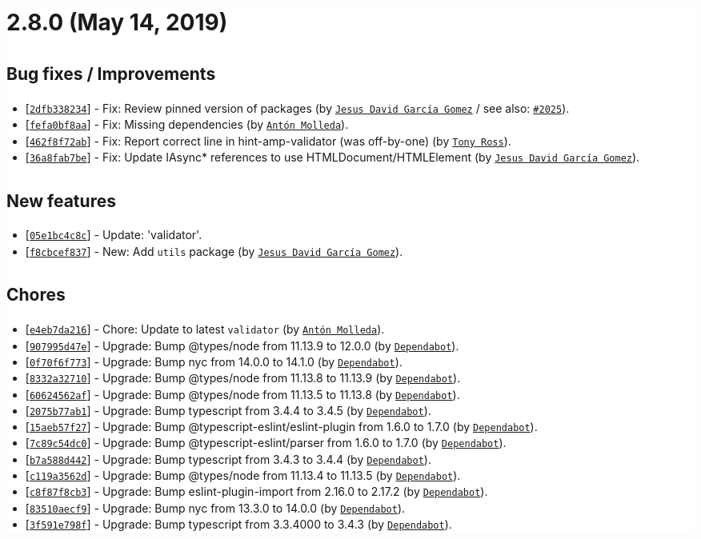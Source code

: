 
# 2.8.0 (May 14, 2019)

## Bug fixes / Improvements

* [[`2dfb338234`](https://github.com/webhintio/hint/commit/2dfb3382347cd264561adc378d6c73972bd1bae6)] - Fix: Review pinned version of packages (by [`Jesus David García Gomez`](https://github.com/sarvaje) / see also: [`#2025`](https://github.com/webhintio/hint/issues/2025)).
* [[`fefa0bf8aa`](https://github.com/webhintio/hint/commit/fefa0bf8aa96aed556a62bf3f501e791dd9c8ece)] - Fix: Missing dependencies (by [`Antón Molleda`](https://github.com/molant)).
* [[`462f8f72ab`](https://github.com/webhintio/hint/commit/462f8f72abff162053a4d47cca4a887ccf4ef4d4)] - Fix: Report correct line in hint-amp-validator (was off-by-one) (by [`Tony Ross`](https://github.com/antross)).
* [[`36a8fab7be`](https://github.com/webhintio/hint/commit/36a8fab7be8978bd92b302a2de9b5a9b0bf26e2c)] - Fix: Update IAsync* references to use HTMLDocument/HTMLElement (by [`Jesus David García Gomez`](https://github.com/sarvaje)).

## New features

* [[`05e1bc4c8c`](https://github.com/webhintio/hint/commit/05e1bc4c8cded66d3036915a3d9ae29e0705b370)] - Update: 'validator'.
* [[`f8cbcef837`](https://github.com/webhintio/hint/commit/f8cbcef8379fa2b97c990fbfae6a74b13a4a6c8f)] - New: Add `utils` package (by [`Jesus David García Gomez`](https://github.com/sarvaje)).

## Chores

* [[`e4eb7da216`](https://github.com/webhintio/hint/commit/e4eb7da2160a4e4aaacff6b10f094a5007e4d2ed)] - Chore: Update to latest `validator` (by [`Antón Molleda`](https://github.com/molant)).
* [[`907995d47e`](https://github.com/webhintio/hint/commit/907995d47ec7dcdee2e3f336f026f9901e55f291)] - Upgrade: Bump @types/node from 11.13.9 to 12.0.0 (by [`Dependabot`](https://github.com/dependabot-bot)).
* [[`0f70f6f773`](https://github.com/webhintio/hint/commit/0f70f6f773235cdab31d5811eaa5f0ff9be9650f)] - Upgrade: Bump nyc from 14.0.0 to 14.1.0 (by [`Dependabot`](https://github.com/dependabot-bot)).
* [[`8332a32710`](https://github.com/webhintio/hint/commit/8332a32710329a40a628d4e61286a0a5464fb11f)] - Upgrade: Bump @types/node from 11.13.8 to 11.13.9 (by [`Dependabot`](https://github.com/dependabot-bot)).
* [[`60624562af`](https://github.com/webhintio/hint/commit/60624562af11362cf834f1791c6f3c1dfe84385d)] - Upgrade: Bump @types/node from 11.13.5 to 11.13.8 (by [`Dependabot`](https://github.com/dependabot-bot)).
* [[`2075b77ab1`](https://github.com/webhintio/hint/commit/2075b77ab1b05aadc51329261df3fbc9d83cc09e)] - Upgrade: Bump typescript from 3.4.4 to 3.4.5 (by [`Dependabot`](https://github.com/dependabot-bot)).
* [[`15aeb57f27`](https://github.com/webhintio/hint/commit/15aeb57f2753dce8e6b7c78a9cc5c5376a538835)] - Upgrade: Bump @typescript-eslint/eslint-plugin from 1.6.0 to 1.7.0 (by [`Dependabot`](https://github.com/dependabot-bot)).
* [[`7c89c54dc0`](https://github.com/webhintio/hint/commit/7c89c54dc035641db905a2d057dc2ba04af09eb1)] - Upgrade: Bump @typescript-eslint/parser from 1.6.0 to 1.7.0 (by [`Dependabot`](https://github.com/dependabot-bot)).
* [[`b7a588d442`](https://github.com/webhintio/hint/commit/b7a588d442233484c5ffdff41865761213b4121a)] - Upgrade: Bump typescript from 3.4.3 to 3.4.4 (by [`Dependabot`](https://github.com/dependabot-bot)).
* [[`c119a3562d`](https://github.com/webhintio/hint/commit/c119a3562dd487b8e48f20c99ed27d37b92288a8)] - Upgrade: Bump @types/node from 11.13.4 to 11.13.5 (by [`Dependabot`](https://github.com/dependabot-bot)).
* [[`c8f87f8cb3`](https://github.com/webhintio/hint/commit/c8f87f8cb3318ef0abf1259e7a78f920c2f6701e)] - Upgrade: Bump eslint-plugin-import from 2.16.0 to 2.17.2 (by [`Dependabot`](https://github.com/dependabot-bot)).
* [[`83510aecf9`](https://github.com/webhintio/hint/commit/83510aecf9657aadbc987ae7ad66603a1da1e8e0)] - Upgrade: Bump nyc from 13.3.0 to 14.0.0 (by [`Dependabot`](https://github.com/dependabot-bot)).
* [[`3f591e798f`](https://github.com/webhintio/hint/commit/3f591e798f352ec47bab83e53ed548318688e51a)] - Upgrade: Bump typescript from 3.3.4000 to 3.4.3 (by [`Dependabot`](https://github.com/dependabot-bot)).